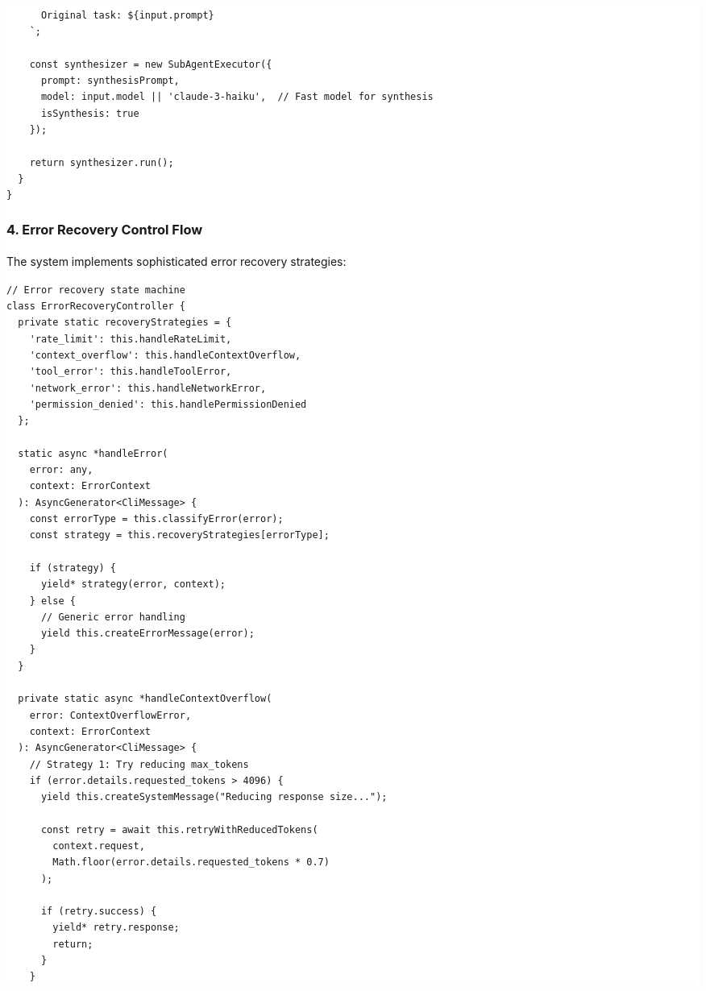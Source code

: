 ```tsx
      Original task: ${input.prompt}
    `;

    const synthesizer = new SubAgentExecutor({
      prompt: synthesisPrompt,
      model: input.model || 'claude-3-haiku',  // Fast model for synthesis
      isSynthesis: true
    });

    return synthesizer.run();
  }
}

```

### 4. Error Recovery Control Flow

The system implements sophisticated error recovery strategies:

```tsx
// Error recovery state machine
class ErrorRecoveryController {
  private static recoveryStrategies = {
    'rate_limit': this.handleRateLimit,
    'context_overflow': this.handleContextOverflow,
    'tool_error': this.handleToolError,
    'network_error': this.handleNetworkError,
    'permission_denied': this.handlePermissionDenied
  };

  static async *handleError(
    error: any,
    context: ErrorContext
  ): AsyncGenerator<CliMessage> {
    const errorType = this.classifyError(error);
    const strategy = this.recoveryStrategies[errorType];

    if (strategy) {
      yield* strategy(error, context);
    } else {
      // Generic error handling
      yield this.createErrorMessage(error);
    }
  }

  private static async *handleContextOverflow(
    error: ContextOverflowError,
    context: ErrorContext
  ): AsyncGenerator<CliMessage> {
    // Strategy 1: Try reducing max_tokens
    if (error.details.requested_tokens > 4096) {
      yield this.createSystemMessage("Reducing response size...");

      const retry = await this.retryWithReducedTokens(
        context.request,
        Math.floor(error.details.requested_tokens * 0.7)
      );

      if (retry.success) {
        yield* retry.response;
        return;
      }
    }

```